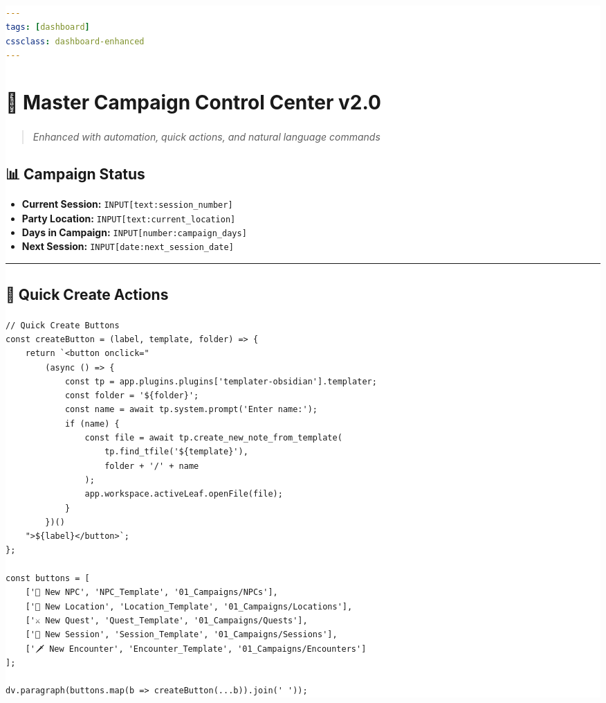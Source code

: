 ```yaml
---
tags: [dashboard]
cssclass: dashboard-enhanced
---
```


# 🎲 Master Campaign Control Center v2.0
> *Enhanced with automation, quick actions, and natural language commands*

<div class="dashboard-header">

## 📊 Campaign Status
- **Current Session:** `INPUT[text:session_number]`
- **Party Location:** `INPUT[text:current_location]` 
- **Days in Campaign:** `INPUT[number:campaign_days]`
- **Next Session:** `INPUT[date:next_session_date]`

</div>

---

## 🚀 Quick Create Actions

<div class="quick-actions">

```dataviewjs
// Quick Create Buttons
const createButton = (label, template, folder) => {
    return `<button onclick="
        (async () => {
            const tp = app.plugins.plugins['templater-obsidian'].templater;
            const folder = '${folder}';
            const name = await tp.system.prompt('Enter name:');
            if (name) {
                const file = await tp.create_new_note_from_template(
                    tp.find_tfile('${template}'),
                    folder + '/' + name
                );
                app.workspace.activeLeaf.openFile(file);
            }
        })()
    ">${label}</button>`;
};

const buttons = [
    ['🧙 New NPC', 'NPC_Template', '01_Campaigns/NPCs'],
    ['📍 New Location', 'Location_Template', '01_Campaigns/Locations'],
    ['⚔️ New Quest', 'Quest_Template', '01_Campaigns/Quests'],
    ['📅 New Session', 'Session_Template', '01_Campaigns/Sessions'],
    ['🗡️ New Encounter', 'Encounter_Template', '01_Campaigns/Encounters']
];

dv.paragraph(buttons.map(b => createButton(...b)).join(' '));
```

